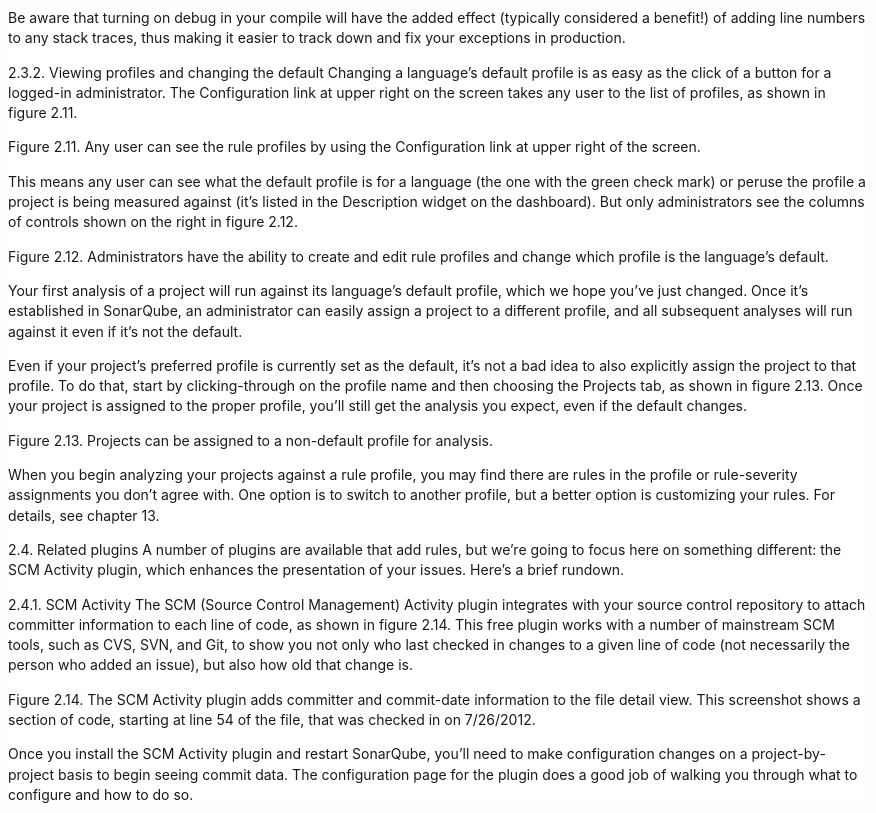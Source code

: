 Be aware that turning on debug in your compile will have the added effect (typically considered a benefit!) of adding line numbers to any stack traces, thus making it easier to track down and fix your exceptions in production.

2.3.2. Viewing profiles and changing the default
Changing a language’s default profile is as easy as the click of a button for a logged-in administrator. The Configuration link at upper right on the screen takes any user to the list of profiles, as shown in figure 2.11.

Figure 2.11. Any user can see the rule profiles by using the Configuration link at upper right of the screen.


This means any user can see what the default profile is for a language (the one with the green check mark) or peruse the profile a project is being measured against (it’s listed in the Description widget on the dashboard). But only administrators see the columns of controls shown on the right in figure 2.12.

Figure 2.12. Administrators have the ability to create and edit rule profiles and change which profile is the language’s default.


Your first analysis of a project will run against its language’s default profile, which we hope you’ve just changed. Once it’s established in SonarQube, an administrator can easily assign a project to a different profile, and all subsequent analyses will run against it even if it’s not the default.

Even if your project’s preferred profile is currently set as the default, it’s not a bad idea to also explicitly assign the project to that profile. To do that, start by clicking-through on the profile name and then choosing the Projects tab, as shown in figure 2.13. Once your project is assigned to the proper profile, you’ll still get the analysis you expect, even if the default changes.

Figure 2.13. Projects can be assigned to a non-default profile for analysis.


When you begin analyzing your projects against a rule profile, you may find there are rules in the profile or rule-severity assignments you don’t agree with. One option is to switch to another profile, but a better option is customizing your rules. For details, see chapter 13.

2.4. Related plugins
A number of plugins are available that add rules, but we’re going to focus here on something different: the SCM Activity plugin, which enhances the presentation of your issues. Here’s a brief rundown.

2.4.1. SCM Activity
The SCM (Source Control Management) Activity plugin integrates with your source control repository to attach committer information to each line of code, as shown in figure 2.14. This free plugin works with a number of mainstream SCM tools, such as CVS, SVN, and Git, to show you not only who last checked in changes to a given line of code (not necessarily the person who added an issue), but also how old that change is.

Figure 2.14. The SCM Activity plugin adds committer and commit-date information to the file detail view. This screenshot shows a section of code, starting at line 54 of the file, that was checked in on 7/26/2012.


Once you install the SCM Activity plugin and restart SonarQube, you’ll need to make configuration changes on a project-by-project basis to begin seeing commit data. The configuration page for the plugin does a good job of walking you through what to configure and how to do so.
